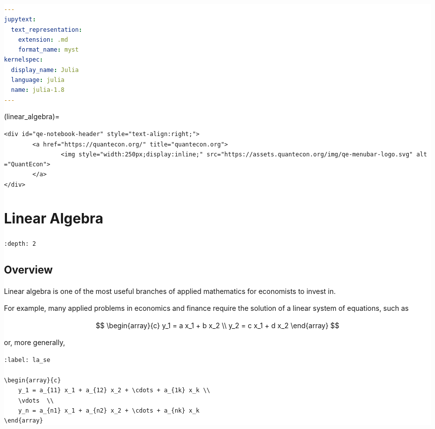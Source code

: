 ```yaml
---
jupytext:
  text_representation:
    extension: .md
    format_name: myst
kernelspec:
  display_name: Julia
  language: julia
  name: julia-1.8
---
```


(linear_algebra)=
```{raw} html
<div id="qe-notebook-header" style="text-align:right;">
        <a href="https://quantecon.org/" title="quantecon.org">
                <img style="width:250px;display:inline;" src="https://assets.quantecon.org/img/qe-menubar-logo.svg" alt="QuantEcon">
        </a>
</div>
```

# Linear Algebra

```{index} single: Linear Algebra
```

```{contents} Contents
:depth: 2
```

## Overview

Linear algebra is one of the most useful branches of applied mathematics for economists to invest in.

For example, many applied problems in economics and finance require the solution of a linear system of equations, such as

$$
\begin{array}{c}
    y_1 = a x_1 + b x_2 \\
    y_2 = c x_1 + d x_2
\end{array}
$$

or, more generally,

```{math}
:label: la_se

\begin{array}{c}
    y_1 = a_{11} x_1 + a_{12} x_2 + \cdots + a_{1k} x_k \\
    \vdots  \\
    y_n = a_{n1} x_1 + a_{n2} x_2 + \cdots + a_{nk} x_k
\end{array}
```
